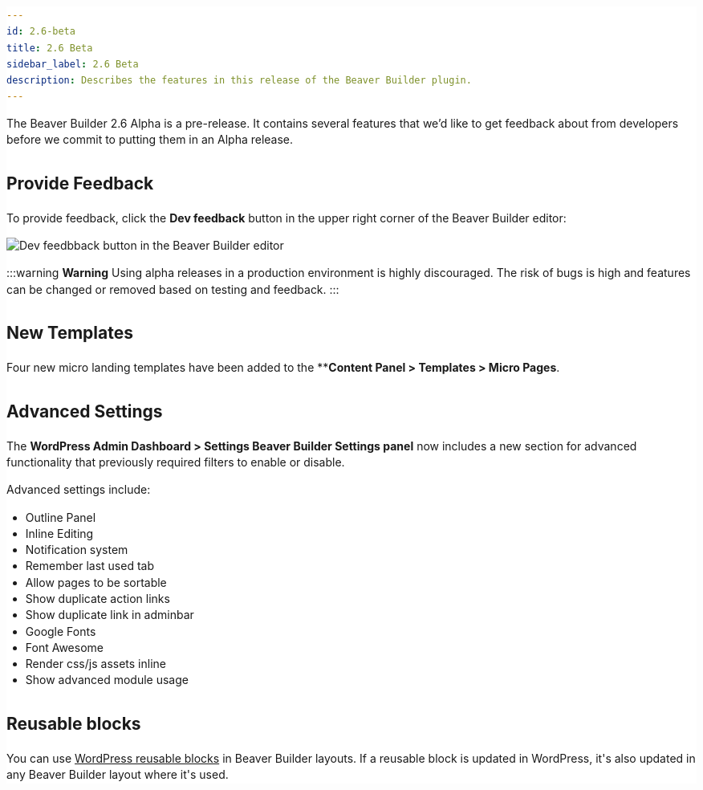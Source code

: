 ```yaml
---
id: 2.6-beta
title: 2.6 Beta
sidebar_label: 2.6 Beta
description: Describes the features in this release of the Beaver Builder plugin.
---
```


The Beaver Builder 2.6 Alpha is a pre-release. It contains several features that we’d like to get feedback about from developers before we commit to putting them in an Alpha release.

## Provide Feedback

To provide feedback, click the **Dev feedback** button in the upper right corner of the Beaver Builder editor:

![Dev feedbback button in the Beaver Builder editor](/img/beaver-builder/2.6-dev-preview--1.jpg) 

:::warning **Warning**
Using alpha releases in a production environment is highly discouraged. The risk of bugs is high and features can be changed or removed based on testing and feedback.
:::

## New Templates

Four new micro landing templates have been added to the ****Content Panel > Templates > Micro Pages**.

## Advanced Settings

The **WordPress Admin Dashboard > Settings Beaver Builder Settings panel** now includes a new section for advanced functionality that previously required filters to enable or disable.

Advanced settings include:

* Outline Panel
* Inline Editing
* Notification system
* Remember last used tab
* Allow pages to be sortable
* Show duplicate action links
* Show duplicate link in adminbar
* Google Fonts
* Font Awesome
* Render css/js assets inline
* Show advanced module usage

## Reusable blocks

You can use [WordPress reusable blocks](https://wordpress.org/support/article/reusable-blocks/) in Beaver Builder layouts. If a reusable block is updated in WordPress, it's also updated in any Beaver Builder layout where it's used. 
